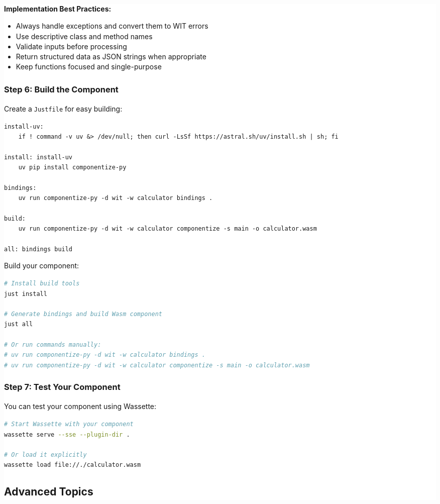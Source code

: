 **Implementation Best Practices:**
- Always handle exceptions and convert them to WIT errors
- Use descriptive class and method names
- Validate inputs before processing
- Return structured data as JSON strings when appropriate
- Keep functions focused and single-purpose

### Step 6: Build the Component

Create a `Justfile` for easy building:

```just
install-uv:
    if ! command -v uv &> /dev/null; then curl -LsSf https://astral.sh/uv/install.sh | sh; fi

install: install-uv
    uv pip install componentize-py

bindings:
    uv run componentize-py -d wit -w calculator bindings .

build:
    uv run componentize-py -d wit -w calculator componentize -s main -o calculator.wasm

all: bindings build
```

Build your component:

```bash
# Install build tools
just install

# Generate bindings and build Wasm component
just all

# Or run commands manually:
# uv run componentize-py -d wit -w calculator bindings .
# uv run componentize-py -d wit -w calculator componentize -s main -o calculator.wasm
```

### Step 7: Test Your Component

You can test your component using Wassette:

```bash
# Start Wassette with your component
wassette serve --sse --plugin-dir .

# Or load it explicitly
wassette load file://./calculator.wasm
```

## Advanced Topics
